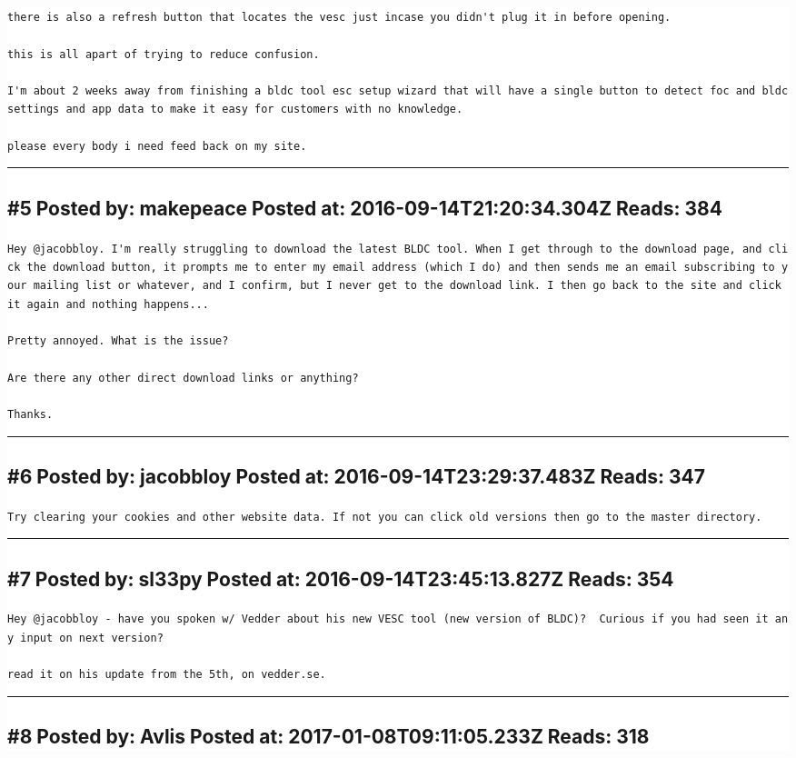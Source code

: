 ```
there is also a refresh button that locates the vesc just incase you didn't plug it in before opening.

this is all apart of trying to reduce confusion.

I'm about 2 weeks away from finishing a bldc tool esc setup wizard that will have a single button to detect foc and bldc settings and app data to make it easy for customers with no knowledge.

please every body i need feed back on my site.
```

---
## \#5 Posted by: makepeace Posted at: 2016-09-14T21:20:34.304Z Reads: 384

```
Hey @jacobbloy. I'm really struggling to download the latest BLDC tool. When I get through to the download page, and click the download button, it prompts me to enter my email address (which I do) and then sends me an email subscribing to your mailing list or whatever, and I confirm, but I never get to the download link. I then go back to the site and click it again and nothing happens...

Pretty annoyed. What is the issue?

Are there any other direct download links or anything?

Thanks.
```

---
## \#6 Posted by: jacobbloy Posted at: 2016-09-14T23:29:37.483Z Reads: 347

```
Try clearing your cookies and other website data. If not you can click old versions then go to the master directory.
```

---
## \#7 Posted by: sl33py Posted at: 2016-09-14T23:45:13.827Z Reads: 354

```
Hey @jacobbloy - have you spoken w/ Vedder about his new VESC tool (new version of BLDC)?  Curious if you had seen it any input on next version?

read it on his update from the 5th, on vedder.se.
```

---
## \#8 Posted by: Avlis Posted at: 2017-01-08T09:11:05.233Z Reads: 318
